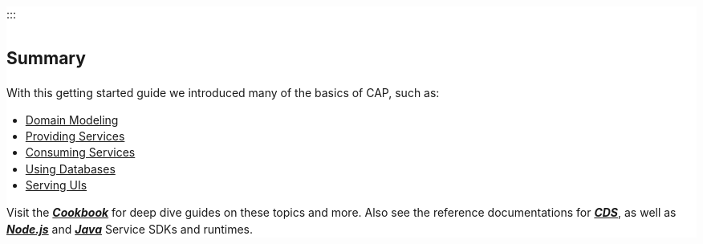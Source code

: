 :::

</span>


## Summary

With this getting started guide we introduced many of the basics of CAP, such as:

- [Domain Modeling](../guides/domain-modeling)
- [Providing Services](../guides/providing-services)
- [Consuming Services](../guides/using-services)
- [Using Databases](../guides/databases)
- [Serving UIs](../advanced/fiori)

Visit the [***Cookbook***](../guides/) for deep dive guides on these topics and more. Also see the reference documentations for [***CDS***](../cds/), as well as [***Node.js***](../node.js/) and [***Java***](../java/) Service SDKs and runtimes.
